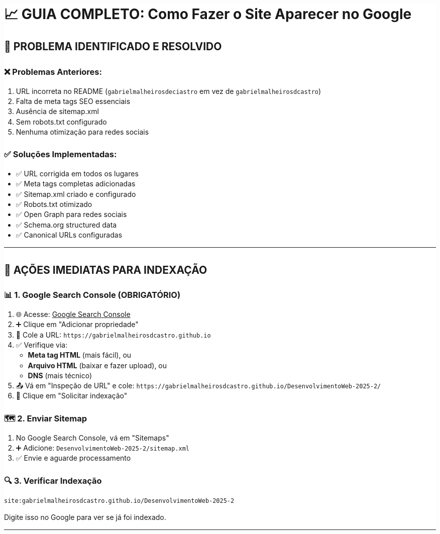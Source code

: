 # 📈 GUIA COMPLETO: Como Fazer o Site Aparecer no Google

## 🎯 **PROBLEMA IDENTIFICADO E RESOLVIDO**

### ❌ **Problemas Anteriores:**
1. URL incorreta no README (`gabrielmalheirosdeciastro` em vez de `gabrielmalheirosdcastro`)
2. Falta de meta tags SEO essenciais
3. Ausência de sitemap.xml
4. Sem robots.txt configurado
5. Nenhuma otimização para redes sociais

### ✅ **Soluções Implementadas:**
- ✅ URL corrigida em todos os lugares
- ✅ Meta tags completas adicionadas
- ✅ Sitemap.xml criado e configurado
- ✅ Robots.txt otimizado
- ✅ Open Graph para redes sociais
- ✅ Schema.org structured data
- ✅ Canonical URLs configuradas

---

## 🚀 **AÇÕES IMEDIATAS PARA INDEXAÇÃO**

### 📊 **1. Google Search Console (OBRIGATÓRIO)**
1. 🌐 Acesse: [Google Search Console](https://search.google.com/search-console)
2. ➕ Clique em "Adicionar propriedade"
3. 🔗 Cole a URL: `https://gabrielmalheirosdcastro.github.io`
4. ✅ Verifique via:
   - **Meta tag HTML** (mais fácil), ou
   - **Arquivo HTML** (baixar e fazer upload), ou
   - **DNS** (mais técnico)
5. 📤 Vá em "Inspeção de URL" e cole: `https://gabrielmalheirosdcastro.github.io/DesenvolvimentoWeb-2025-2/`
6. 🚀 Clique em "Solicitar indexação"

### 🗺️ **2. Enviar Sitemap**
1. No Google Search Console, vá em "Sitemaps"
2. ➕ Adicione: `DesenvolvimentoWeb-2025-2/sitemap.xml`
3. ✅ Envie e aguarde processamento

### 🔍 **3. Verificar Indexação**
```
site:gabrielmalheirosdcastro.github.io/DesenvolvimentoWeb-2025-2
```
Digite isso no Google para ver se já foi indexado.

---
